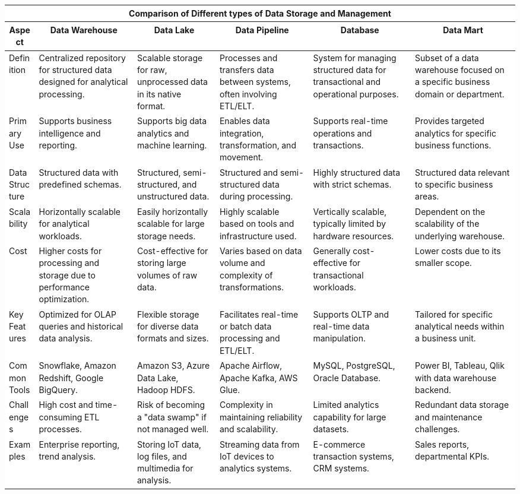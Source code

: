 <table ><thead><tr><th colspan="8" >Comparison of Different types of Data Storage and Management</th></tr><tr><th>Aspect</th><th>Data Warehouse</th><th>Data Lake</th><th>Data Pipeline</th><th>Database</th><th>Data Mart</th></tr></thead><tbody><tr><td >Definition</td><td >Centralized repository for structured data designed for analytical processing.</td><td >Scalable storage for raw, unprocessed data in its native format.</td><td >Processes and transfers data between systems, often involving ETL/ELT.</td><td >System for managing structured data for transactional and operational purposes.</td><td >Subset of a data warehouse focused on a specific business domain or department.</td></tr><tr><td >Primary Use</td><td >Supports business intelligence and reporting.</td><td >Supports big data analytics and machine learning.</td><td >Enables data integration, transformation, and movement.</td><td >Supports real-time operations and transactions.</td><td >Provides targeted analytics for specific business functions.</td></tr><tr><td >Data Structure</td><td >Structured data with predefined schemas.</td><td >Structured, semi-structured, and unstructured data.</td><td >Structured and semi-structured data during processing.</td><td >Highly structured data with strict schemas.</td><td >Structured data relevant to specific business areas.</td></tr><tr><td >Scalability</td><td >Horizontally scalable for analytical workloads.</td><td >Easily horizontally scalable for large storage needs.</td><td >Highly scalable based on tools and infrastructure used.</td><td >Vertically scalable, typically limited by hardware resources.</td><td >Dependent on the scalability of the underlying warehouse.</td></tr><tr><td >Cost</td><td >Higher costs for processing and storage due to performance optimization.</td><td >Cost-effective for storing large volumes of raw data.</td><td >Varies based on data volume and complexity of transformations.</td><td >Generally cost-effective for transactional workloads.</td><td >Lower costs due to its smaller scope.</td></tr><tr><td >Key Features</td><td >Optimized for OLAP queries and historical data analysis.</td><td >Flexible storage for diverse data formats and sizes.</td><td >Facilitates real-time or batch data processing and ETL/ELT.</td><td >Supports OLTP and real-time data manipulation.</td><td >Tailored for specific analytical needs within a business unit.</td></tr><tr><td >Common Tools</td><td >Snowflake, Amazon Redshift, Google BigQuery.</td><td >Amazon S3, Azure Data Lake, Hadoop HDFS.</td><td >Apache Airflow, Apache Kafka, AWS Glue.</td><td >MySQL, PostgreSQL, Oracle Database.</td><td >Power BI, Tableau, Qlik with data warehouse backend.</td></tr><tr><td >Challenges</td><td >High cost and time-consuming ETL processes.</td><td >Risk of becoming a "data swamp" if not managed well.</td><td >Complexity in maintaining reliability and scalability.</td><td >Limited analytics capability for large datasets.</td><td >Redundant data storage and maintenance challenges.</td></tr><tr><td >Examples</td><td >Enterprise reporting, trend analysis.</td><td >Storing IoT data, log files, and multimedia for analysis.</td><td >Streaming data from IoT devices to analytics systems.</td><td >E-commerce transaction systems, CRM systems.</td><td >Sales reports, departmental KPIs.</td></tr></tbody>